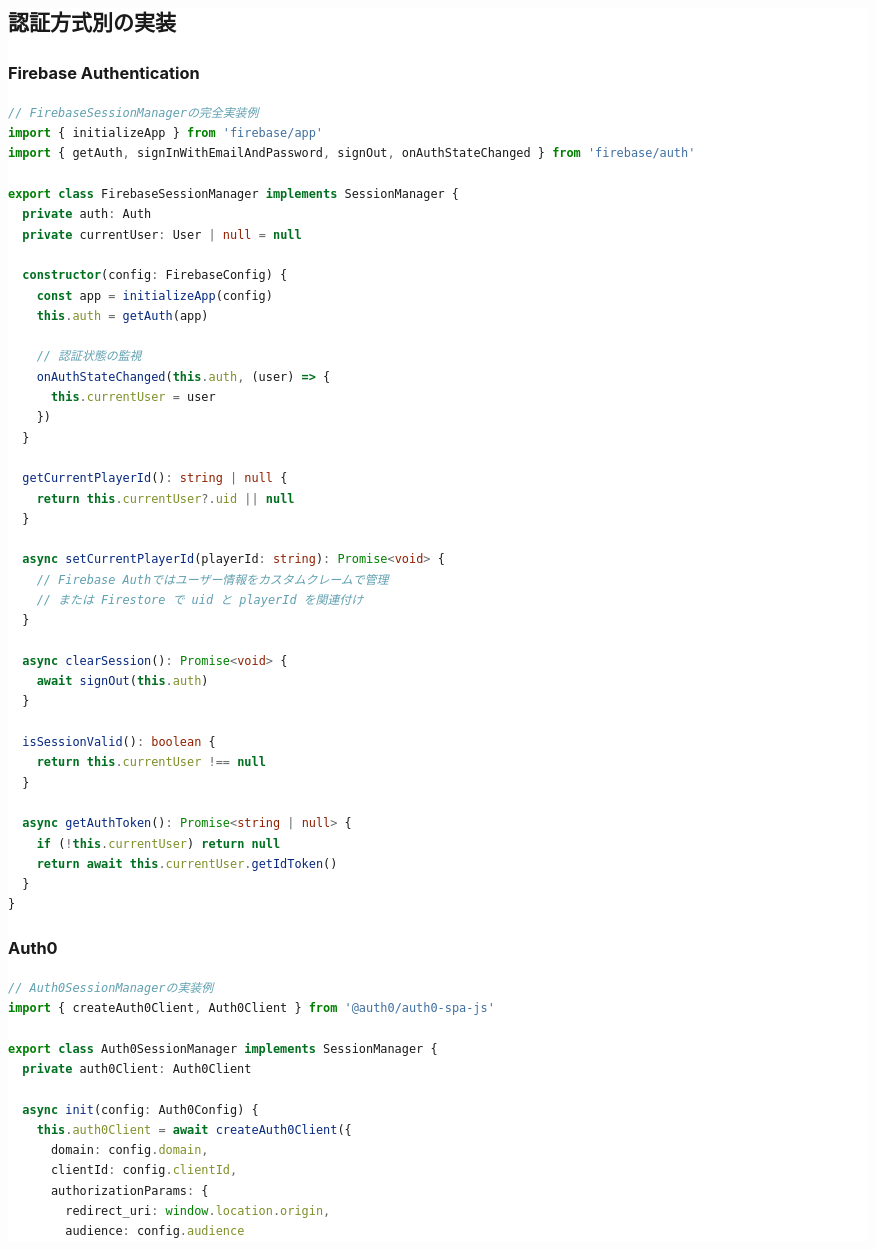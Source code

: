 ## 認証方式別の実装

### Firebase Authentication

```typescript
// FirebaseSessionManagerの完全実装例
import { initializeApp } from 'firebase/app'
import { getAuth, signInWithEmailAndPassword, signOut, onAuthStateChanged } from 'firebase/auth'

export class FirebaseSessionManager implements SessionManager {
  private auth: Auth
  private currentUser: User | null = null
  
  constructor(config: FirebaseConfig) {
    const app = initializeApp(config)
    this.auth = getAuth(app)
    
    // 認証状態の監視
    onAuthStateChanged(this.auth, (user) => {
      this.currentUser = user
    })
  }
  
  getCurrentPlayerId(): string | null {
    return this.currentUser?.uid || null
  }
  
  async setCurrentPlayerId(playerId: string): Promise<void> {
    // Firebase Authではユーザー情報をカスタムクレームで管理
    // または Firestore で uid と playerId を関連付け
  }
  
  async clearSession(): Promise<void> {
    await signOut(this.auth)
  }
  
  isSessionValid(): boolean {
    return this.currentUser !== null
  }
  
  async getAuthToken(): Promise<string | null> {
    if (!this.currentUser) return null
    return await this.currentUser.getIdToken()
  }
}
```

### Auth0

```typescript
// Auth0SessionManagerの実装例
import { createAuth0Client, Auth0Client } from '@auth0/auth0-spa-js'

export class Auth0SessionManager implements SessionManager {
  private auth0Client: Auth0Client
  
  async init(config: Auth0Config) {
    this.auth0Client = await createAuth0Client({
      domain: config.domain,
      clientId: config.clientId,
      authorizationParams: {
        redirect_uri: window.location.origin,
        audience: config.audience
```